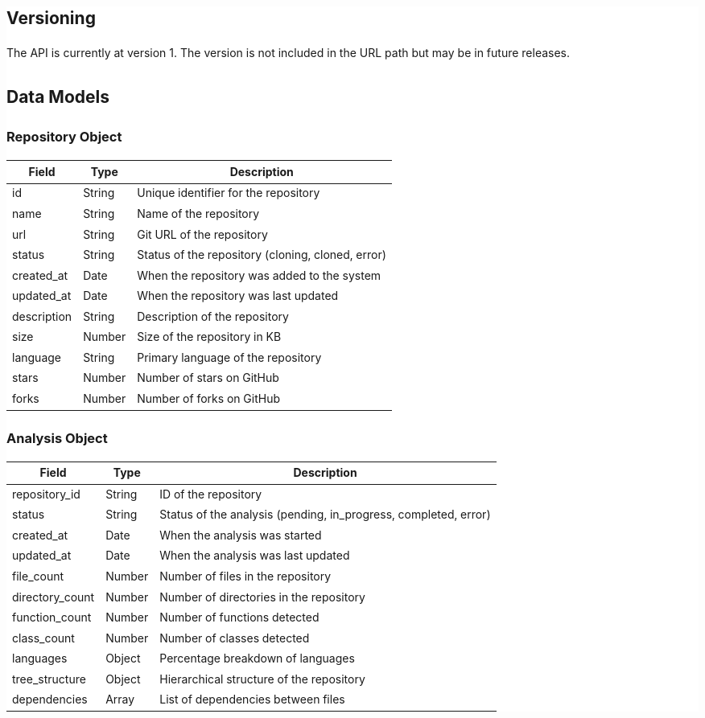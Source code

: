 ## Versioning

The API is currently at version 1. The version is not included in the URL path but may be in future releases.

## Data Models

### Repository Object

| Field | Type | Description |
|-------|------|-------------|
| id | String | Unique identifier for the repository |
| name | String | Name of the repository |
| url | String | Git URL of the repository |
| status | String | Status of the repository (cloning, cloned, error) |
| created_at | Date | When the repository was added to the system |
| updated_at | Date | When the repository was last updated |
| description | String | Description of the repository |
| size | Number | Size of the repository in KB |
| language | String | Primary language of the repository |
| stars | Number | Number of stars on GitHub |
| forks | Number | Number of forks on GitHub |

### Analysis Object

| Field | Type | Description |
|-------|------|-------------|
| repository_id | String | ID of the repository |
| status | String | Status of the analysis (pending, in_progress, completed, error) |
| created_at | Date | When the analysis was started |
| updated_at | Date | When the analysis was last updated |
| file_count | Number | Number of files in the repository |
| directory_count | Number | Number of directories in the repository |
| function_count | Number | Number of functions detected |
| class_count | Number | Number of classes detected |
| languages | Object | Percentage breakdown of languages |
| tree_structure | Object | Hierarchical structure of the repository |
| dependencies | Array | List of dependencies between files |
